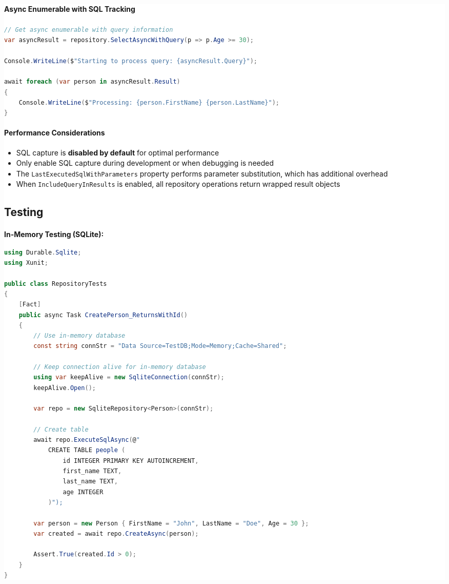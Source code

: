 #### Async Enumerable with SQL Tracking

```csharp
// Get async enumerable with query information
var asyncResult = repository.SelectAsyncWithQuery(p => p.Age >= 30);

Console.WriteLine($"Starting to process query: {asyncResult.Query}");

await foreach (var person in asyncResult.Result)
{
    Console.WriteLine($"Processing: {person.FirstName} {person.LastName}");
}
```

#### Performance Considerations

- SQL capture is **disabled by default** for optimal performance
- Only enable SQL capture during development or when debugging is needed
- The `LastExecutedSqlWithParameters` property performs parameter substitution, which has additional overhead
- When `IncludeQueryInResults` is enabled, all repository operations return wrapped result objects

## Testing

**In-Memory Testing (SQLite):**

```csharp
using Durable.Sqlite;
using Xunit;

public class RepositoryTests
{
    [Fact]
    public async Task CreatePerson_ReturnsWithId()
    {
        // Use in-memory database
        const string connStr = "Data Source=TestDB;Mode=Memory;Cache=Shared";

        // Keep connection alive for in-memory database
        using var keepAlive = new SqliteConnection(connStr);
        keepAlive.Open();

        var repo = new SqliteRepository<Person>(connStr);

        // Create table
        await repo.ExecuteSqlAsync(@"
            CREATE TABLE people (
                id INTEGER PRIMARY KEY AUTOINCREMENT,
                first_name TEXT,
                last_name TEXT,
                age INTEGER
            )");

        var person = new Person { FirstName = "John", LastName = "Doe", Age = 30 };
        var created = await repo.CreateAsync(person);

        Assert.True(created.Id > 0);
    }
}
```
